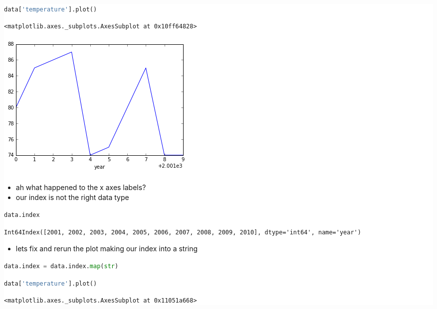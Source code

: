 


```python
data['temperature'].plot()
```




    <matplotlib.axes._subplots.AxesSubplot at 0x10ff64828>




![png](Analyzing%20Mosquito%20Data_files/Analyzing%20Mosquito%20Data_86_1.png)


* ah what happened to the x axes labels?  
* our index is not the right data type


```python
data.index
```




    Int64Index([2001, 2002, 2003, 2004, 2005, 2006, 2007, 2008, 2009, 2010], dtype='int64', name='year')



* lets fix and rerun the plot making our index into a string


```python
data.index = data.index.map(str)
```


```python
data['temperature'].plot()
```




    <matplotlib.axes._subplots.AxesSubplot at 0x11051a668>


